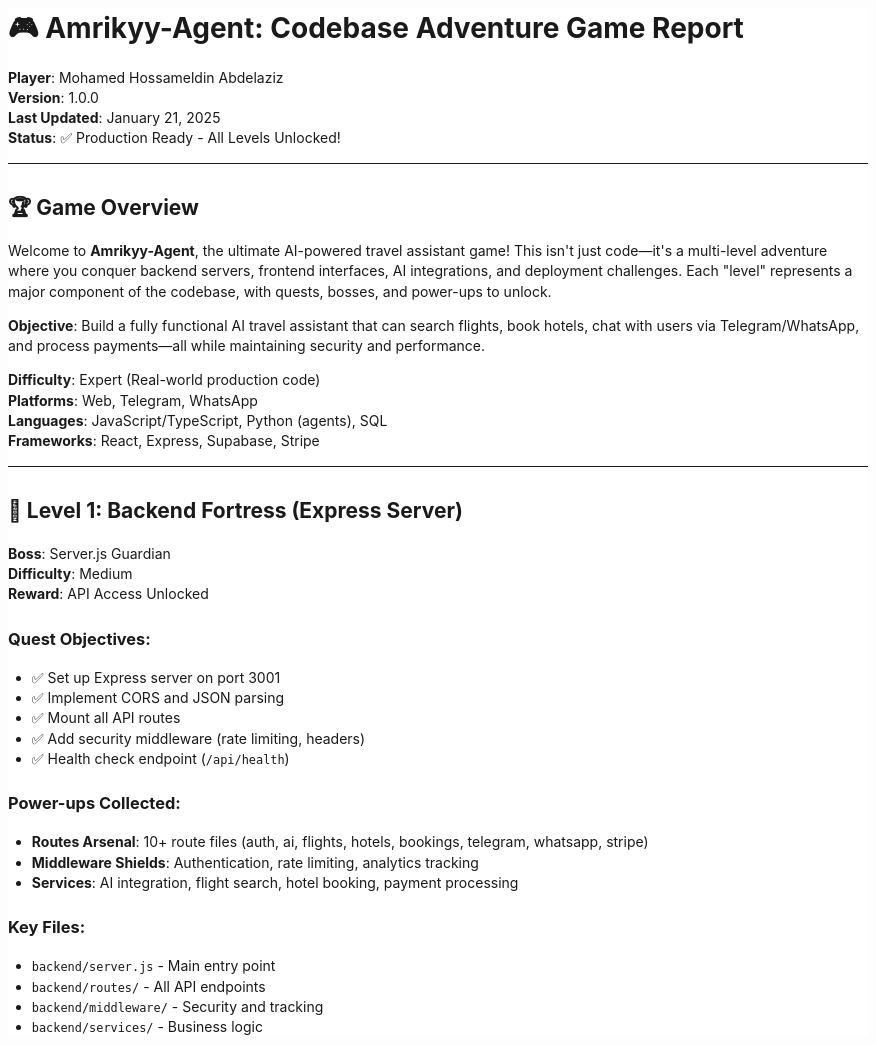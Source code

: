# 🎮 Amrikyy-Agent: Codebase Adventure Game Report

**Player**: Mohamed Hossameldin Abdelaziz  
**Version**: 1.0.0  
**Last Updated**: January 21, 2025  
**Status**: ✅ Production Ready - All Levels Unlocked!

---

## 🏆 Game Overview

Welcome to **Amrikyy-Agent**, the ultimate AI-powered travel assistant game! This isn't just code—it's a multi-level adventure where you conquer backend servers, frontend interfaces, AI integrations, and deployment challenges. Each "level" represents a major component of the codebase, with quests, bosses, and power-ups to unlock.

**Objective**: Build a fully functional AI travel assistant that can search flights, book hotels, chat with users via Telegram/WhatsApp, and process payments—all while maintaining security and performance.

**Difficulty**: Expert (Real-world production code)  
**Platforms**: Web, Telegram, WhatsApp  
**Languages**: JavaScript/TypeScript, Python (agents), SQL  
**Frameworks**: React, Express, Supabase, Stripe  

---

## 🎯 Level 1: Backend Fortress (Express Server)

**Boss**: Server.js Guardian  
**Difficulty**: Medium  
**Reward**: API Access Unlocked  

### Quest Objectives:
- ✅ Set up Express server on port 3001
- ✅ Implement CORS and JSON parsing
- ✅ Mount all API routes
- ✅ Add security middleware (rate limiting, headers)
- ✅ Health check endpoint (`/api/health`)

### Power-ups Collected:
- **Routes Arsenal**: 10+ route files (auth, ai, flights, hotels, bookings, telegram, whatsapp, stripe)
- **Middleware Shields**: Authentication, rate limiting, analytics tracking
- **Services**: AI integration, flight search, hotel booking, payment processing

### Key Files:
- `backend/server.js` - Main entry point
- `backend/routes/` - All API endpoints
- `backend/middleware/` - Security and tracking
- `backend/services/` - Business logic
